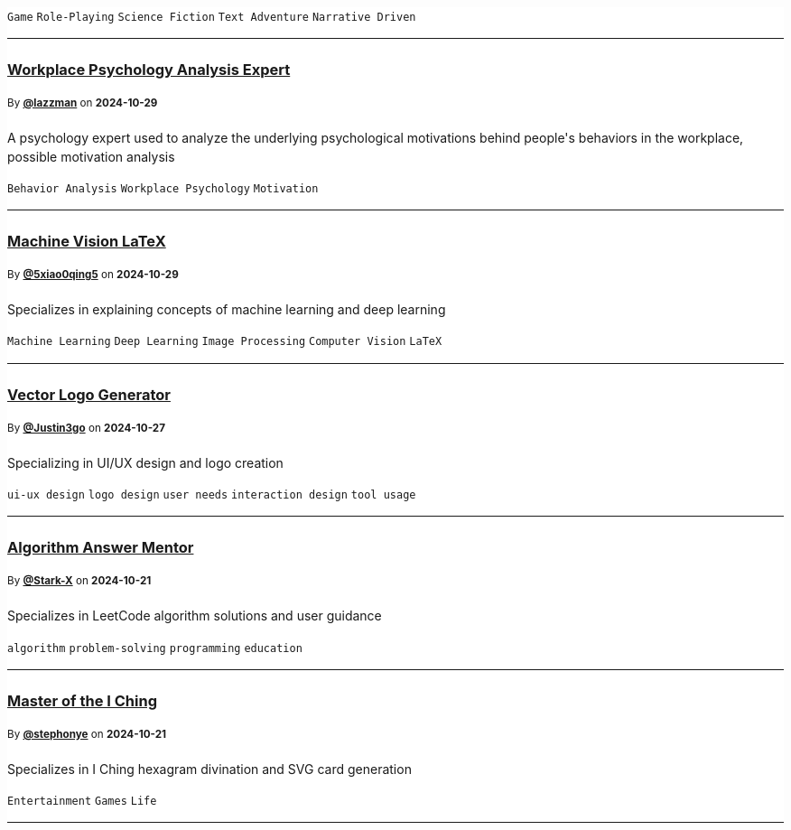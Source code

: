 `Game` `Role-Playing` `Science Fiction` `Text Adventure` `Narrative Driven`

---

### [Workplace Psychology Analysis Expert](https://lobechat.com/discover/assistant/psycho-career-insight-2024)

<sup>By **[@lazzman](https://github.com/lazzman)** on **2024-10-29**</sup>

A psychology expert used to analyze the underlying psychological motivations behind people's behaviors in the workplace, possible motivation analysis

`Behavior Analysis` `Workplace Psychology` `Motivation`

---

### [Machine Vision LaTeX](https://lobechat.com/discover/assistant/cv-latex)

<sup>By **[@5xiao0qing5](https://github.com/5xiao0qing5)** on **2024-10-29**</sup>

Specializes in explaining concepts of machine learning and deep learning

`Machine Learning` `Deep Learning` `Image Processing` `Computer Vision` `LaTeX`

---

### [Vector Logo Generator](https://lobechat.com/discover/assistant/svg-logo)

<sup>By **[@Justin3go](https://github.com/Justin3go)** on **2024-10-27**</sup>

Specializing in UI/UX design and logo creation

`ui-ux design` `logo design` `user needs` `interaction design` `tool usage`

---

### [Algorithm Answer Mentor](https://lobechat.com/discover/assistant/leetcode-tutor)

<sup>By **[@Stark-X](https://github.com/Stark-X)** on **2024-10-21**</sup>

Specializes in LeetCode algorithm solutions and user guidance

`algorithm` `problem-solving` `programming` `education`

---

### [Master of the I Ching](https://lobechat.com/discover/assistant/i-ching-master)

<sup>By **[@stephonye](https://github.com/stephonye)** on **2024-10-21**</sup>

Specializes in I Ching hexagram divination and SVG card generation

`Entertainment` `Games` `Life`

---